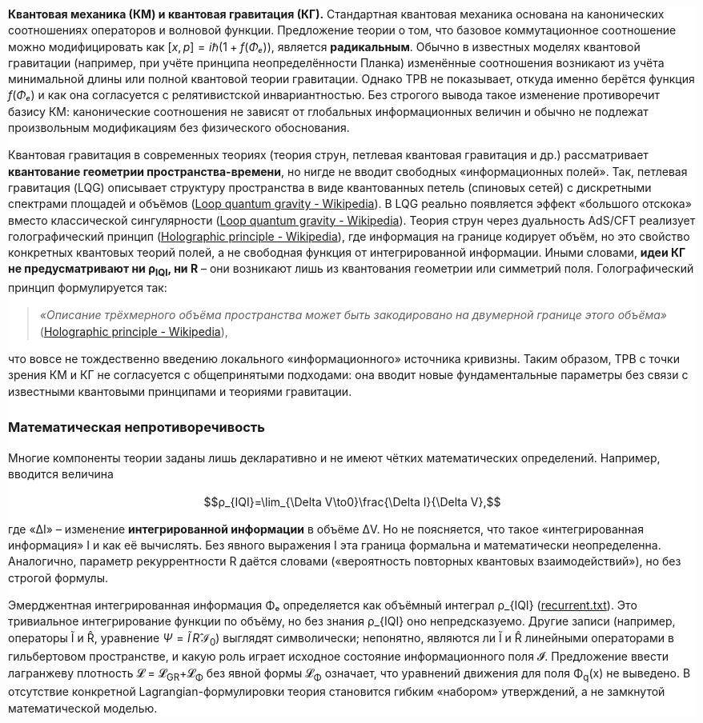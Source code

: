 **Квантовая механика (КМ) и квантовая гравитация (КГ).** Стандартная квантовая механика основана на канонических соотношениях операторов и волновой функции. Предложение теории о том, что базовое коммутационное соотношение можно модифицировать как $[x,p]=i\hbar(1+f(Φₑ))$, является **радикальным**. Обычно в известных моделях квантовой гравитации (например, при учёте принципа неопределённости Планка) изменённые соотношения возникают из учёта минимальной длины или полной квантовой теории гравитации. Однако ТРВ не показывает, откуда именно берётся функция $f(Φₑ)$ и как она согласуется с релятивистской инвариантностью. Без строгого вывода такое изменение противоречит базису КМ: канонические соотношения не зависят от глобальных информационных величин и обычно не подлежат произвольным модификациям без физического обоснования. 

Квантовая гравитация в современных теориях (теория струн, петлевая квантовая гравитация и др.) рассматривает **квантование геометрии пространства-времени**, но нигде не вводит свободных «информационных полей». Так, петлевая гравитация (LQG) описывает структуру пространства в виде квантованных петель (спиновых сетей) с дискретными спектрами площадей и объёмов ([Loop quantum gravity - Wikipedia](https://en.wikipedia.org/wiki/Loop_quantum_gravity#:~:text=In%201994%2C%20Rovelli%20and%20Smolin,208%20labelled%20by%20spins)). В LQG реально появляется эффект «большого отскока» вместо классической сингулярности ([Loop quantum gravity - Wikipedia](https://en.wikipedia.org/wiki/Loop_quantum_gravity#:~:text=a%20direct%20result%20of%20loop,described%20as%20the%20Big%20Crunch)). Теория струн через дуальность AdS/CFT реализует голографический принцип ([Holographic principle - Wikipedia](https://en.wikipedia.org/wiki/Holographic_principle#:~:text=The%20holographic%20principle%20is%20a,like%20a%20%2081%20gravitational)), где информация на границе кодирует объём, но это свойство конкретных квантовых теорий полей, а не свободная функция от интегрированной информации. Иными словами, **идеи КГ не предусматривают ни ρ<sub>IQI</sub>, ни R** – они возникают лишь из квантования геометрии или симметрий поля. Голографический принцип формулируется так: 

> *«Описание трёхмерного объёма пространства может быть закодировано на двумерной границе этого объёма»* ([Holographic principle - Wikipedia](https://en.wikipedia.org/wiki/Holographic_principle#:~:text=The%20holographic%20principle%20is%20a,like%20a%20%2081%20gravitational)), 

что вовсе не тождественно введению локального «информационного» источника кривизны. Таким образом, ТРВ с точки зрения КМ и КГ не согласуется с общепринятыми подходами: она вводит новые фундаментальные параметры без связи с известными квантовыми принципами и теориями гравитации.  

### Математическая непротиворечивость

Многие компоненты теории заданы лишь декларативно и не имеют чётких математических определений. Например, вводится величина 

$$ρ_{IQI}=\lim_{\Delta V\to0}\frac{\Delta I}{\Delta V},$$ 

где «ΔI» – изменение **интегрированной информации** в объёме ΔV. Но не поясняется, что такое «интегрированная информация» I и как её вычислять. Без явного выражения I эта граница формальна и математически неопределенна. Аналогично, параметр рекуррентности R даётся словами («вероятность повторных квантовых взаимодействий»), но без строгой формулы. 

Эмерджентная интегрированная информация Φₑ определяется как объёмный интеграл ρ_{IQI} ([recurrent.txt](file://file-F6p4xEm3eHxYqtmpEqyG4c#:~:text=%D0%9C%D0%B0%D1%82%D0%B5%D0%BC%D0%B0%D1%82%D0%B8%D1%87%D0%B5%D1%81%D0%BA%D0%B8%2C%20%D1%8D%D0%BC%D0%B5%D1%80%D0%B4%D0%B6%D0%B5%D0%BD%D1%82%D0%BD%D0%B0%D1%8F%20%D0%B8%D0%BD%D1%82%D0%B5%D0%B3%D1%80%D0%B8%D1%80%D0%BE%D0%B2%D0%B0%D0%BD%D0%BD%D0%B0%D1%8F%20%D0%B8%D0%BD%D1%84%D0%BE%D1%80%D0%BC%D0%B0%D1%86%D0%B8%D1%8F%20%CE%A6%E2%82%91,%D0%B2%D1%80%D0%B5%D0%BC%D0%B5%D0%BD%D0%B8)). Это тривиальное интегрирование функции по объёму, но без знания ρ_{IQI} оно непредсказуемо. Другие записи (например, операторы Ĩ и R̂, уравнение $Ψ = Ĩ\,R̂\,\mathcal{I}_0$) выглядят символически; непонятно, являются ли Ĩ и R̂ линейными операторами в гильбертовом пространстве, и какую роль играет исходное состояние информационного поля 𝓘. Предложение ввести лагранжеву плотность 𝓛 = 𝓛<sub>GR</sub>+𝓛<sub>Φ</sub> без явной формы 𝓛<sub>Φ</sub> означает, что уравнений движения для поля Φ<sub>q</sub>(x) не выведено. В отсутствие конкретной Lagrangian-формулировки теория становится гибким «набором» утверждений, а не замкнутой математической моделью. 
